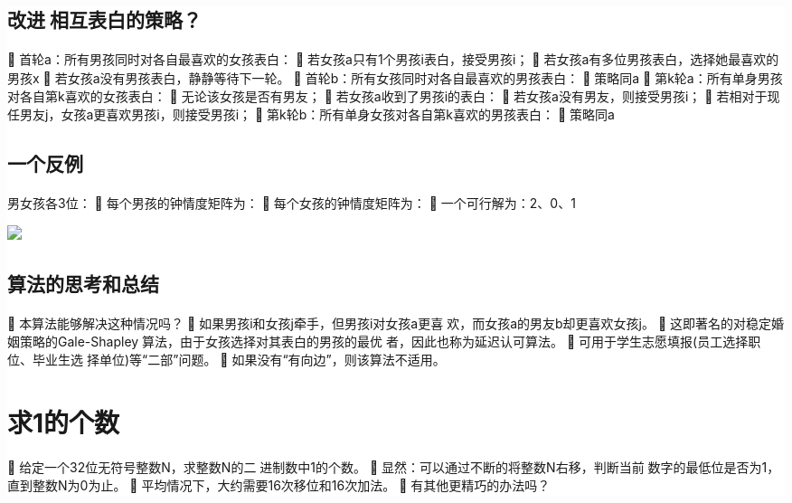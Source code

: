 



## 改进 相互表白的策略？


 首轮a：所有男孩同时对各自最喜欢的女孩表白：
 若女孩a只有1个男孩i表白，接受男孩i；
 若女孩a有多位男孩表白，选择她最喜欢的男孩x
 若女孩a没有男孩表白，静静等待下一轮。
 首轮b：所有女孩同时对各自最喜欢的男孩表白：
 策略同a
 第k轮a：所有单身男孩对各自第k喜欢的女孩表白：
 无论该女孩是否有男友；
 若女孩a收到了男孩i的表白：
 若女孩a没有男友，则接受男孩i；
 若相对于现任男友j，女孩a更喜欢男孩i，则接受男孩i；
 第k轮b：所有单身女孩对各自第k喜欢的男孩表白：
 策略同a


## 一个反例


男女孩各3位：
 每个男孩的钟情度矩阵为：
 每个女孩的钟情度矩阵为：
 一个可行解为：2、0、1


![](http://106.15.37.116/wp-content/uploads/2018/04/img_5ac586dbd46a1.png)





## 算法的思考和总结


 本算法能够解决这种情况吗？
 如果男孩i和女孩j牵手，但男孩i对女孩a更喜
欢，而女孩a的男友b却更喜欢女孩j。
 这即著名的对稳定婚姻策略的Gale-Shapley
算法，由于女孩选择对其表白的男孩的最优
者，因此也称为延迟认可算法。
 可用于学生志愿填报(员工选择职位、毕业生选
择单位)等“二部”问题。
 如果没有“有向边”，则该算法不适用。




# 求1的个数


 给定一个32位无符号整数N，求整数N的二
进制数中1的个数。
 显然：可以通过不断的将整数N右移，判断当前
数字的最低位是否为1，直到整数N为0为止。
 平均情况下，大约需要16次移位和16次加法。
 有其他更精巧的办法吗？
